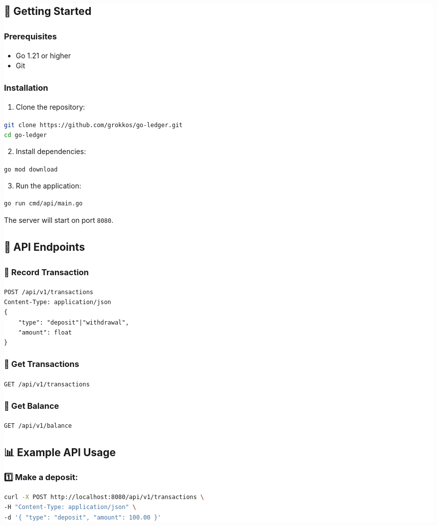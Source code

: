 ## 🚀 Getting Started

### Prerequisites
- Go 1.21 or higher
- Git

### Installation
1. Clone the repository:
```bash
git clone https://github.com/grokkos/go-ledger.git
cd go-ledger
```

2. Install dependencies:
```bash
go mod download
```

3. Run the application:
```bash
go run cmd/api/main.go
```
The server will start on port `8080`.

## 🔗 API Endpoints

### 📌 Record Transaction
```http
POST /api/v1/transactions
Content-Type: application/json
{
    "type": "deposit"|"withdrawal",
    "amount": float
}
```

### 📌 Get Transactions
```http
GET /api/v1/transactions
```

### 📌 Get Balance
```http
GET /api/v1/balance
```

## 📊 Example API Usage

### 1️⃣ Make a deposit:
```bash
curl -X POST http://localhost:8080/api/v1/transactions \
-H "Content-Type: application/json" \
-d '{ "type": "deposit", "amount": 100.00 }'
```
